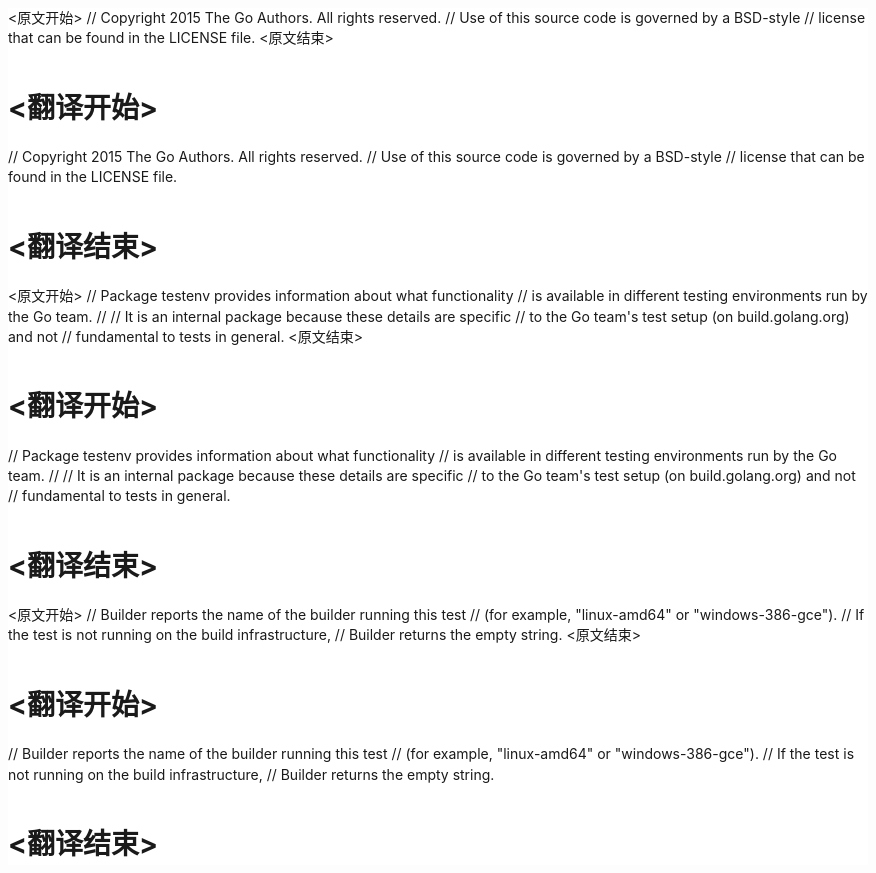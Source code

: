 
<原文开始>
// Copyright 2015 The Go Authors. All rights reserved.
// Use of this source code is governed by a BSD-style
// license that can be found in the LICENSE file.
<原文结束>

# <翻译开始>
// Copyright 2015 The Go Authors. All rights reserved.
// Use of this source code is governed by a BSD-style
// license that can be found in the LICENSE file.
# <翻译结束>


<原文开始>
// Package testenv provides information about what functionality
// is available in different testing environments run by the Go team.
//
// It is an internal package because these details are specific
// to the Go team's test setup (on build.golang.org) and not
// fundamental to tests in general.
<原文结束>

# <翻译开始>
// Package testenv provides information about what functionality
// is available in different testing environments run by the Go team.
//
// It is an internal package because these details are specific
// to the Go team's test setup (on build.golang.org) and not
// fundamental to tests in general.
# <翻译结束>


<原文开始>
// Builder reports the name of the builder running this test
// (for example, "linux-amd64" or "windows-386-gce").
// If the test is not running on the build infrastructure,
// Builder returns the empty string.
<原文结束>

# <翻译开始>
// Builder reports the name of the builder running this test
// (for example, "linux-amd64" or "windows-386-gce").
// If the test is not running on the build infrastructure,
// Builder returns the empty string.
# <翻译结束>
